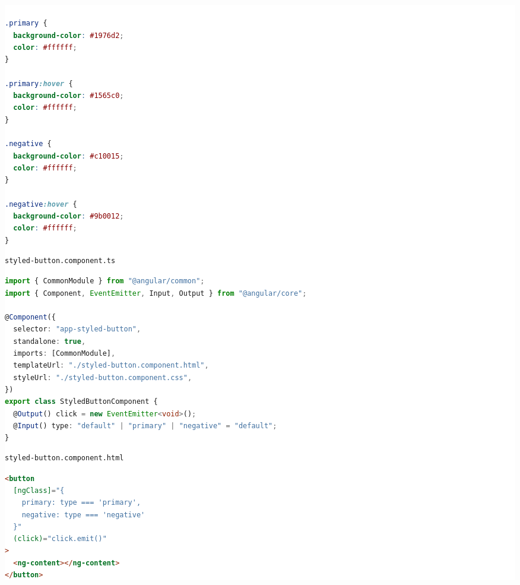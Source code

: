 ```css

.primary {
  background-color: #1976d2;
  color: #ffffff;
}

.primary:hover {
  background-color: #1565c0;
  color: #ffffff;
}

.negative {
  background-color: #c10015;
  color: #ffffff;
}

.negative:hover {
  background-color: #9b0012;
  color: #ffffff;
}
```

`styled-button.component.ts`

```ts
import { CommonModule } from "@angular/common";
import { Component, EventEmitter, Input, Output } from "@angular/core";

@Component({
  selector: "app-styled-button",
  standalone: true,
  imports: [CommonModule],
  templateUrl: "./styled-button.component.html",
  styleUrl: "./styled-button.component.css",
})
export class StyledButtonComponent {
  @Output() click = new EventEmitter<void>();
  @Input() type: "default" | "primary" | "negative" = "default";
}
```

`styled-button.component.html`

```html
<button
  [ngClass]="{
    primary: type === 'primary',
    negative: type === 'negative'
  }"
  (click)="click.emit()"
>
  <ng-content></ng-content>
</button>
```
